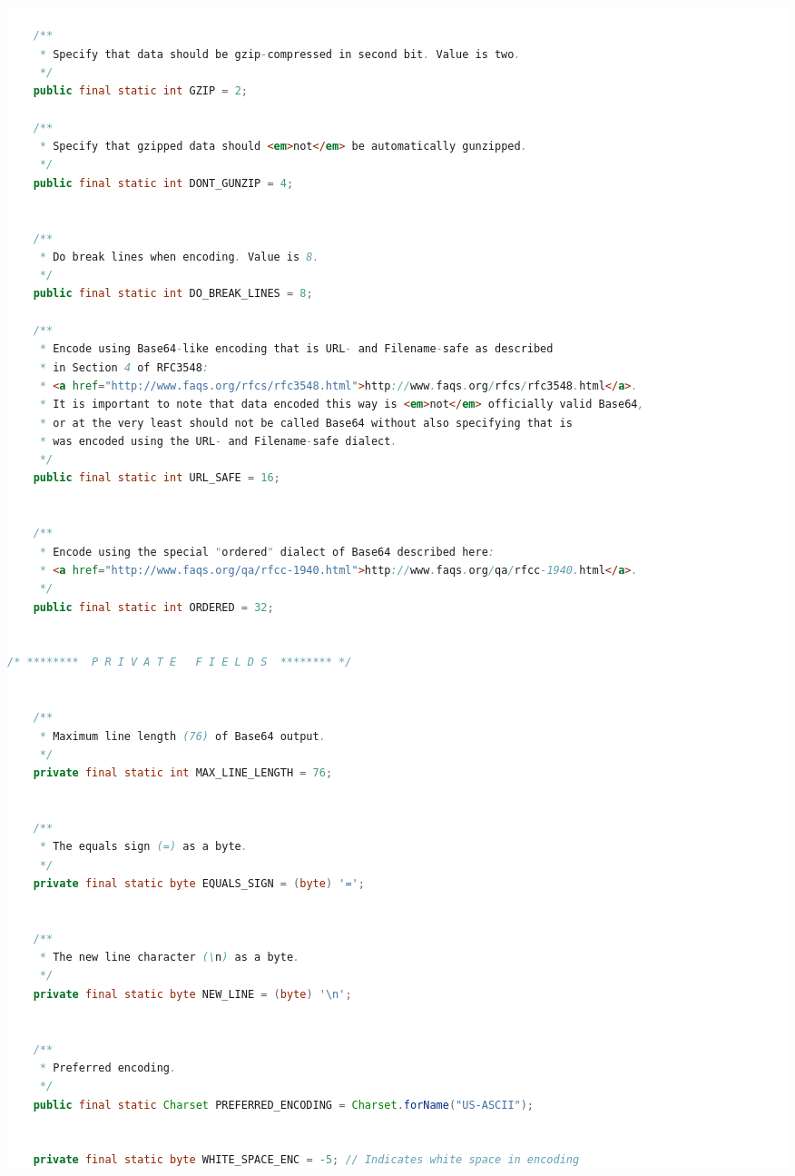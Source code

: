 ```java

    /**
     * Specify that data should be gzip-compressed in second bit. Value is two.
     */
    public final static int GZIP = 2;

    /**
     * Specify that gzipped data should <em>not</em> be automatically gunzipped.
     */
    public final static int DONT_GUNZIP = 4;


    /**
     * Do break lines when encoding. Value is 8.
     */
    public final static int DO_BREAK_LINES = 8;

    /**
     * Encode using Base64-like encoding that is URL- and Filename-safe as described
     * in Section 4 of RFC3548:
     * <a href="http://www.faqs.org/rfcs/rfc3548.html">http://www.faqs.org/rfcs/rfc3548.html</a>.
     * It is important to note that data encoded this way is <em>not</em> officially valid Base64,
     * or at the very least should not be called Base64 without also specifying that is
     * was encoded using the URL- and Filename-safe dialect.
     */
    public final static int URL_SAFE = 16;


    /**
     * Encode using the special "ordered" dialect of Base64 described here:
     * <a href="http://www.faqs.org/qa/rfcc-1940.html">http://www.faqs.org/qa/rfcc-1940.html</a>.
     */
    public final static int ORDERED = 32;


/* ********  P R I V A T E   F I E L D S  ******** */


    /**
     * Maximum line length (76) of Base64 output.
     */
    private final static int MAX_LINE_LENGTH = 76;


    /**
     * The equals sign (=) as a byte.
     */
    private final static byte EQUALS_SIGN = (byte) '=';


    /**
     * The new line character (\n) as a byte.
     */
    private final static byte NEW_LINE = (byte) '\n';


    /**
     * Preferred encoding.
     */
    public final static Charset PREFERRED_ENCODING = Charset.forName("US-ASCII");


    private final static byte WHITE_SPACE_ENC = -5; // Indicates white space in encoding
```